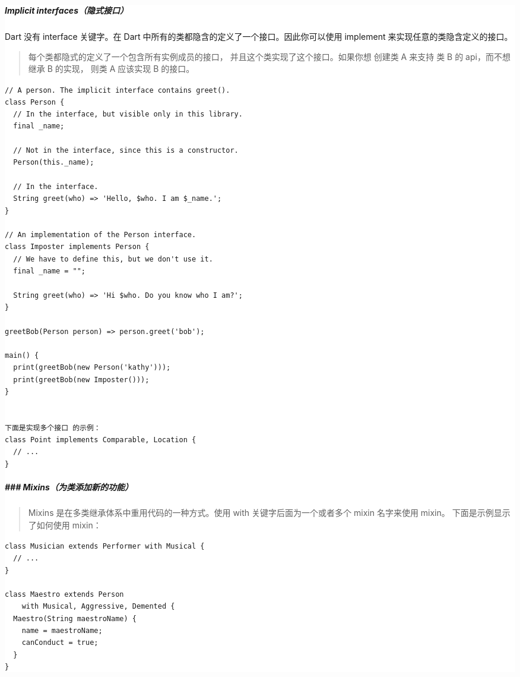 ##### Implicit interfaces（隐式接口）

Dart 没有 interface 关键字。在 Dart 中所有的类都隐含的定义了一个接口。因此你可以使用 implement 来实现任意的类隐含定义的接口。
> 每个类都隐式的定义了一个包含所有实例成员的接口， 并且这个类实现了这个接口。如果你想 创建类 A 来支持 类 B 的 api，而不想继承 B 的实现， 则类 A 应该实现 B 的接口。


```
// A person. The implicit interface contains greet().
class Person {
  // In the interface, but visible only in this library.
  final _name;

  // Not in the interface, since this is a constructor.
  Person(this._name);

  // In the interface.
  String greet(who) => 'Hello, $who. I am $_name.';
}

// An implementation of the Person interface.
class Imposter implements Person {
  // We have to define this, but we don't use it.
  final _name = "";

  String greet(who) => 'Hi $who. Do you know who I am?';
}

greetBob(Person person) => person.greet('bob');

main() {
  print(greetBob(new Person('kathy')));
  print(greetBob(new Imposter()));
}


下面是实现多个接口 的示例：
class Point implements Comparable, Location {
  // ...
}

```

##### ### Mixins（为类添加新的功能）

> Mixins 是在多类继承体系中重用代码的一种方式。使用 with 关键字后面为一个或者多个 mixin 名字来使用 mixin。 下面是示例显示了如何使用 mixin：

```
class Musician extends Performer with Musical {
  // ...
}

class Maestro extends Person
    with Musical, Aggressive, Demented {
  Maestro(String maestroName) {
    name = maestroName;
    canConduct = true;
  }
}
```

